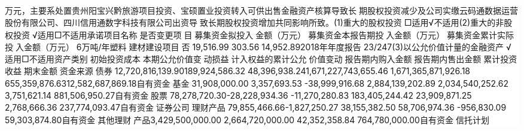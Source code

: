 万元，主要系处置贵州阳宝兴黔旅游项目投资、宝硕置业投资转入可供出售金融资产核算导致长
期股权投资减少及公司实缴云码通数据运营股份有限公司、四川信用通数字科技有限公司出资导
致长期股权投资增加共同影响所致。(1)重大的股权投资
□适用√不适用(2)重大的非股权投资
√适用□不适用承诺项目名称
是否变更项
目
募集资金拟投入
金额（万元）
募集资金本报告期投
入金额（万元）
募集资金累计实际投
入金额（万元）
6万吨/年塑料
建材建设项目
否
19,516.99
303.56
14,952.892018年年度报告
23/247(3)以公允价值计量的金融资产
√适用□不适用资产类别
初始投资成本
本期公允价值变
动损益
计入权益的累计公允
价值变动
报告期内购入金额
报告期内售出金额
累计投资收益
期末金额
资金来源
债券
12,720,816,139.90189,924,586.32
48,396,938.241,671,227,743,655.46
1,671,365,871,926.18
655,359,876.6312,582,687,869.18自有资金
基金
31,908,000.00
3,357,693.53
-38,999,916.68
2,884,139,202.89
2,034,540,252.62
3,751,621.14
881,506,950.27自有资金
股票
78,278,720.30-28,228,934.36
-11,270,280.83
183,405,244.42
23,909,871.25
2,768,666.36
237,774,093.47自有资金
证券公司
理财产品
79,855,466.66-1,827,250.27
38,155,382.50
58,706,974.36
-956,830.09
59,303,874.80自有资金
其他理财
产品3,429,500,000.00
2,664,720,000.00
42,352,358.84
764,780,000.00自有资金
信托计划